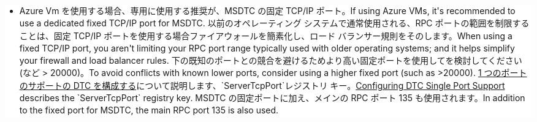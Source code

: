 * <span data-ttu-id="c6597-346">Azure Vm を使用する場合、専用に使用する推奨が、MSDTC の固定 TCP/IP ポート。</span><span class="sxs-lookup"><span data-stu-id="c6597-346">If using Azure VMs, it's recommended to use a dedicated fixed TCP/IP port for MSDTC.</span></span> <span data-ttu-id="c6597-347">以前のオペレーティング システムで通常使用される、RPC ポートの範囲を制限することは、固定 TCP/IP ポートを使用する場合ファイアウォールを簡素化し、ロード バランサー規則をそのします。</span><span class="sxs-lookup"><span data-stu-id="c6597-347">When using a fixed TCP/IP port, you aren't limiting your RPC port range typically used with older operating systems; and it helps simplify your firewall and load balancer rules.</span></span> <span data-ttu-id="c6597-348">下の既知のポートとの競合を避けるためより高い固定ポートを使用してを検討してください (など > 20000)。</span><span class="sxs-lookup"><span data-stu-id="c6597-348">To avoid conflicts with known lower ports, consider using a higher fixed port (such as >20000).</span></span> <span data-ttu-id="c6597-349">[1 つのポートのサポートの DTC を構成する](https://msdn.microsoft.com/library/windows/desktop/dd573191(v=vs.85).aspx)について説明します、`ServerTcpPort`レジストリ キー。</span><span class="sxs-lookup"><span data-stu-id="c6597-349">[Configuring DTC Single Port Support](https://msdn.microsoft.com/library/windows/desktop/dd573191(v=vs.85).aspx) describes the `ServerTcpPort` registry key.</span></span> <span data-ttu-id="c6597-350">MSDTC の固定ポートに加え、メインの RPC ポート 135 も使用されます。</span><span class="sxs-lookup"><span data-stu-id="c6597-350">In addition to the fixed port for MSDTC, the main RPC port 135 is also used.</span></span> 
